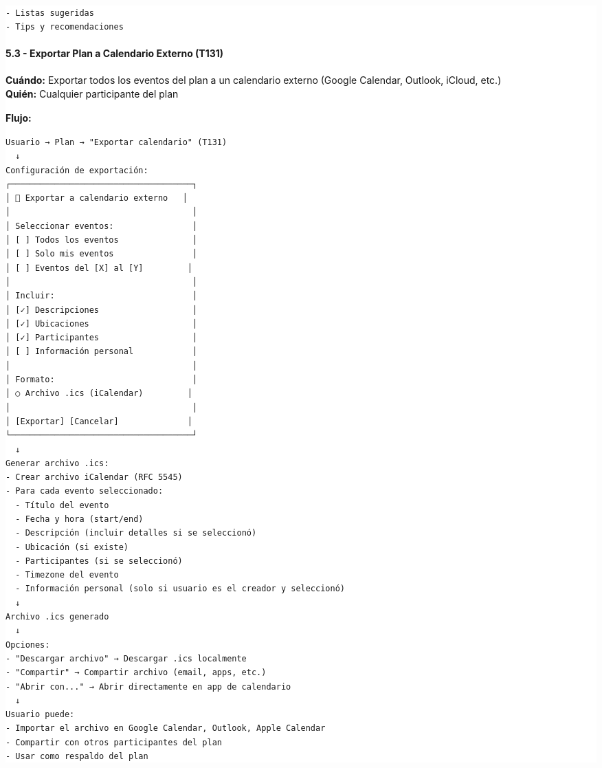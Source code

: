 ```
- Listas sugeridas
- Tips y recomendaciones
```

#### 5.3 - Exportar Plan a Calendario Externo (T131)

**Cuándo:** Exportar todos los eventos del plan a un calendario externo (Google Calendar, Outlook, iCloud, etc.)  
**Quién:** Cualquier participante del plan

**Flujo:**
```
Usuario → Plan → "Exportar calendario" (T131)
  ↓
Configuración de exportación:
┌─────────────────────────────────────┐
│ 📅 Exportar a calendario externo   │
│                                     │
│ Seleccionar eventos:                │
│ [ ] Todos los eventos               │
│ [ ] Solo mis eventos                │
│ [ ] Eventos del [X] al [Y]         │
│                                     │
│ Incluir:                            │
│ [✓] Descripciones                   │
│ [✓] Ubicaciones                     │
│ [✓] Participantes                   │
│ [ ] Información personal            │
│                                     │
│ Formato:                            │
│ ○ Archivo .ics (iCalendar)         │
│                                     │
│ [Exportar] [Cancelar]              │
└─────────────────────────────────────┘
  ↓
Generar archivo .ics:
- Crear archivo iCalendar (RFC 5545)
- Para cada evento seleccionado:
  - Título del evento
  - Fecha y hora (start/end)
  - Descripción (incluir detalles si se seleccionó)
  - Ubicación (si existe)
  - Participantes (si se seleccionó)
  - Timezone del evento
  - Información personal (solo si usuario es el creador y seleccionó)
  ↓
Archivo .ics generado
  ↓
Opciones:
- "Descargar archivo" → Descargar .ics localmente
- "Compartir" → Compartir archivo (email, apps, etc.)
- "Abrir con..." → Abrir directamente en app de calendario
  ↓
Usuario puede:
- Importar el archivo en Google Calendar, Outlook, Apple Calendar
- Compartir con otros participantes del plan
- Usar como respaldo del plan
```

